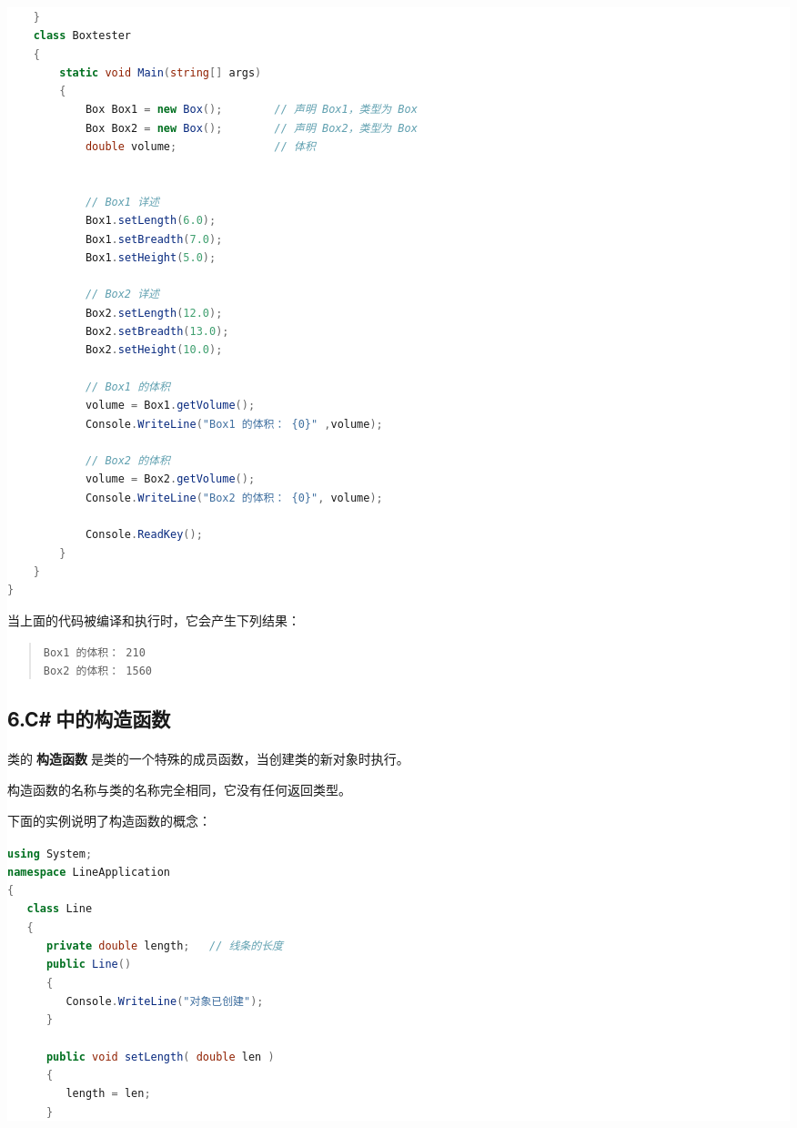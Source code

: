 ```cs
    }
    class Boxtester
    {
        static void Main(string[] args)
        {
            Box Box1 = new Box();        // 声明 Box1，类型为 Box
            Box Box2 = new Box();        // 声明 Box2，类型为 Box
            double volume;               // 体积


            // Box1 详述
            Box1.setLength(6.0);
            Box1.setBreadth(7.0);
            Box1.setHeight(5.0);

            // Box2 详述
            Box2.setLength(12.0);
            Box2.setBreadth(13.0);
            Box2.setHeight(10.0);
       
            // Box1 的体积
            volume = Box1.getVolume();
            Console.WriteLine("Box1 的体积： {0}" ,volume);

            // Box2 的体积
            volume = Box2.getVolume();
            Console.WriteLine("Box2 的体积： {0}", volume);
           
            Console.ReadKey();
        }
    }
}
```


当上面的代码被编译和执行时，它会产生下列结果：

> ```
> Box1 的体积： 210
> Box2 的体积： 1560
> ```

## 6.C# 中的构造函数

类的 **构造函数** 是类的一个特殊的成员函数，当创建类的新对象时执行。

构造函数的名称与类的名称完全相同，它没有任何返回类型。

下面的实例说明了构造函数的概念：

```cs
using System;
namespace LineApplication
{
   class Line
   {
      private double length;   // 线条的长度
      public Line()
      {
         Console.WriteLine("对象已创建");
      }

      public void setLength( double len )
      {
         length = len;
      }
```